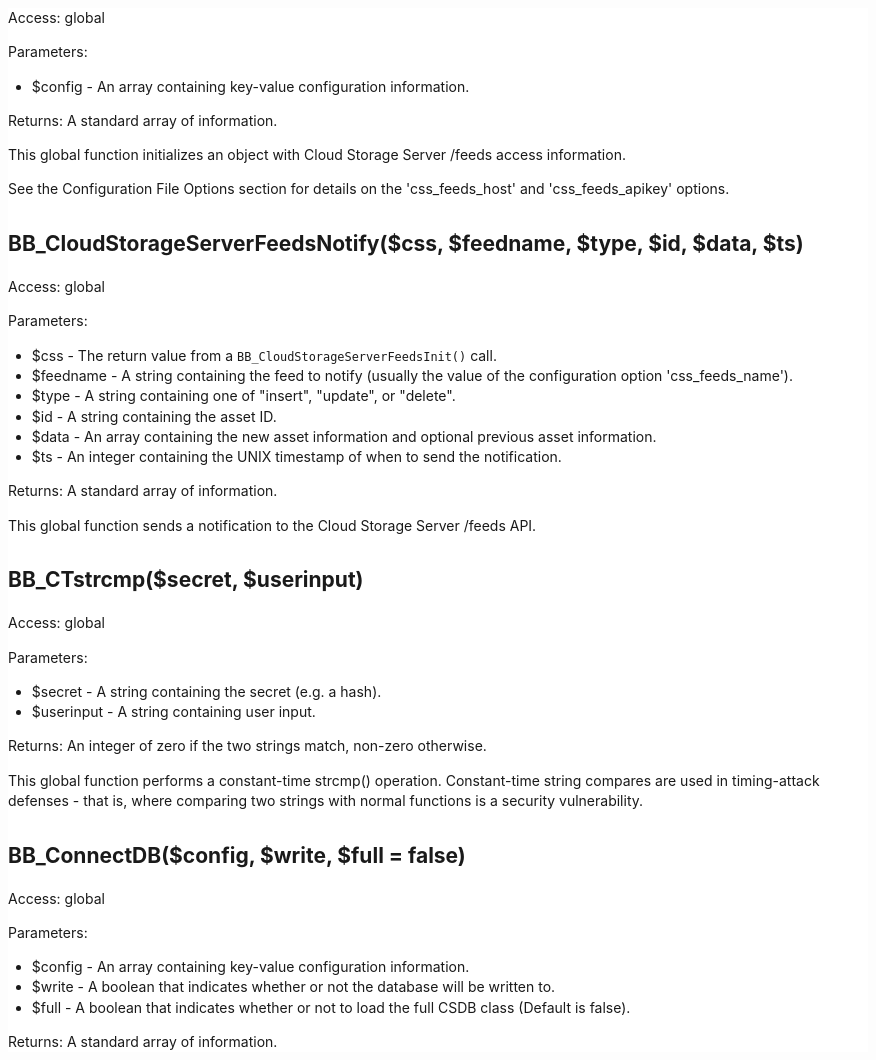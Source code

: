 Access:  global

Parameters:

* $config - An array containing key-value configuration information.

Returns:  A standard array of information.

This global function initializes an object with Cloud Storage Server /feeds access information.

See the Configuration File Options section for details on the 'css_feeds_host' and 'css_feeds_apikey' options.

BB_CloudStorageServerFeedsNotify($css, $feedname, $type, $id, $data, $ts)
-------------------------------------------------------------------------

Access:  global

Parameters:

* $css - The return value from a `BB_CloudStorageServerFeedsInit()` call.
* $feedname - A string containing the feed to notify (usually the value of the configuration option 'css_feeds_name').
* $type - A string containing one of "insert", "update", or "delete".
* $id - A string containing the asset ID.
* $data - An array containing the new asset information and optional previous asset information.
* $ts - An integer containing the UNIX timestamp of when to send the notification.

Returns:  A standard array of information.

This global function sends a notification to the Cloud Storage Server /feeds API.

BB_CTstrcmp($secret, $userinput)
--------------------------------

Access:  global

Parameters:

* $secret - A string containing the secret (e.g. a hash).
* $userinput - A string containing user input.

Returns:  An integer of zero if the two strings match, non-zero otherwise.

This global function performs a constant-time strcmp() operation.  Constant-time string compares are used in timing-attack defenses - that is, where comparing two strings with normal functions is a security vulnerability.

BB_ConnectDB($config, $write, $full = false)
--------------------------------------------

Access:  global

Parameters:

* $config - An array containing key-value configuration information.
* $write - A boolean that indicates whether or not the database will be written to.
* $full - A boolean that indicates whether or not to load the full CSDB class (Default is false).

Returns:  A standard array of information.
